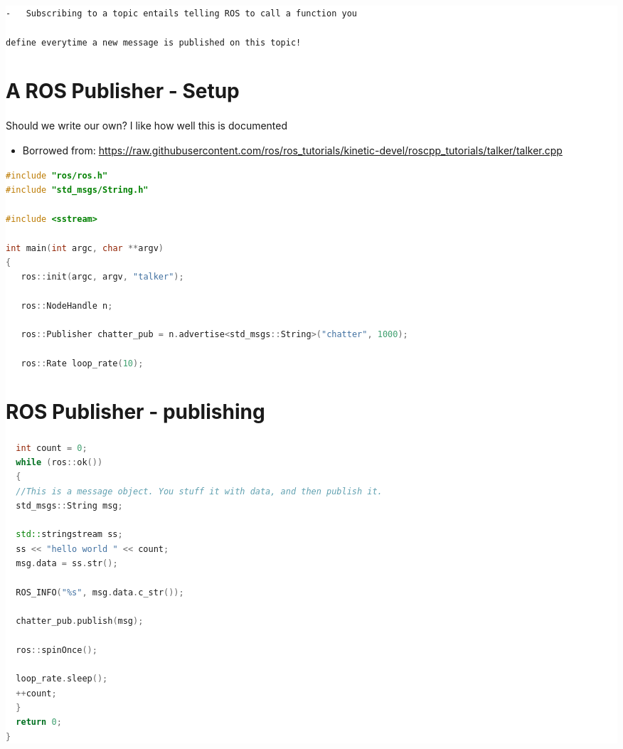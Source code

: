     -   Subscribing to a topic entails telling ROS to call a function you
    
    define everytime a new message is published on this topic!


# A ROS Publisher - Setup

<div class="NOTES">
Should we write our own? I like how well this is documented

</div>

-   Borrowed from: <https://raw.githubusercontent.com/ros/ros_tutorials/kinetic-devel/roscpp_tutorials/talker/talker.cpp>

```C++
#include "ros/ros.h"
#include "std_msgs/String.h"

#include <sstream>

int main(int argc, char **argv)
{
   ros::init(argc, argv, "talker");

   ros::NodeHandle n;

   ros::Publisher chatter_pub = n.advertise<std_msgs::String>("chatter", 1000);

   ros::Rate loop_rate(10);
```


# ROS Publisher - publishing

```C++
  int count = 0;
  while (ros::ok())
  {
  //This is a message object. You stuff it with data, and then publish it.
  std_msgs::String msg;

  std::stringstream ss;
  ss << "hello world " << count;
  msg.data = ss.str();

  ROS_INFO("%s", msg.data.c_str());

  chatter_pub.publish(msg);

  ros::spinOnce();

  loop_rate.sleep();
  ++count;
  }
  return 0;
}
```

